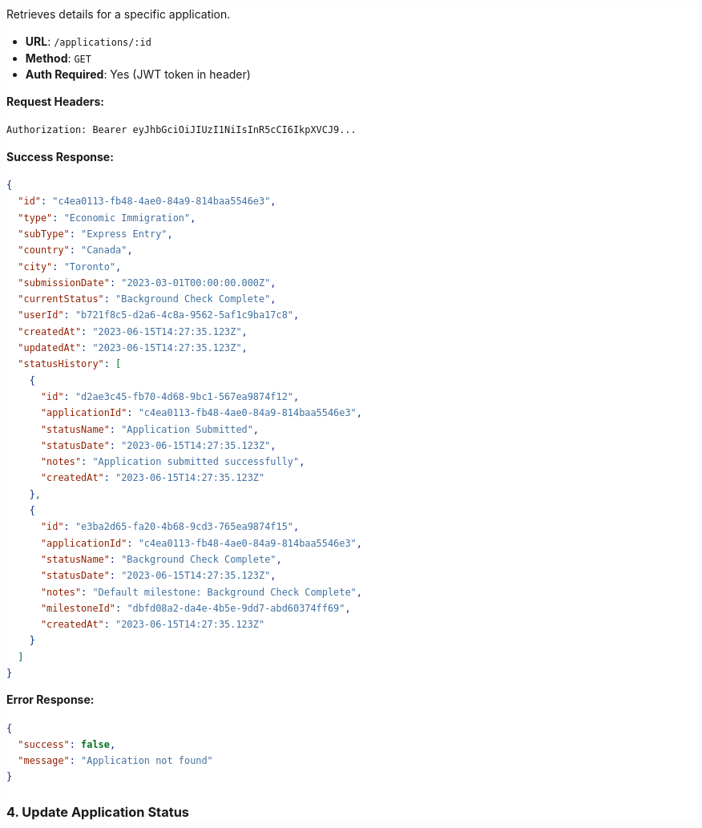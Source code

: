 Retrieves details for a specific application.

- **URL**: `/applications/:id`
- **Method**: `GET`
- **Auth Required**: Yes (JWT token in header)

**Request Headers:**
```
Authorization: Bearer eyJhbGciOiJIUzI1NiIsInR5cCI6IkpXVCJ9...
```

**Success Response:**
```json
{
  "id": "c4ea0113-fb48-4ae0-84a9-814baa5546e3",
  "type": "Economic Immigration",
  "subType": "Express Entry",
  "country": "Canada",
  "city": "Toronto",
  "submissionDate": "2023-03-01T00:00:00.000Z",
  "currentStatus": "Background Check Complete",
  "userId": "b721f8c5-d2a6-4c8a-9562-5af1c9ba17c8",
  "createdAt": "2023-06-15T14:27:35.123Z",
  "updatedAt": "2023-06-15T14:27:35.123Z",
  "statusHistory": [
    {
      "id": "d2ae3c45-fb70-4d68-9bc1-567ea9874f12",
      "applicationId": "c4ea0113-fb48-4ae0-84a9-814baa5546e3",
      "statusName": "Application Submitted",
      "statusDate": "2023-06-15T14:27:35.123Z",
      "notes": "Application submitted successfully",
      "createdAt": "2023-06-15T14:27:35.123Z"
    },
    {
      "id": "e3ba2d65-fa20-4b68-9cd3-765ea9874f15",
      "applicationId": "c4ea0113-fb48-4ae0-84a9-814baa5546e3",
      "statusName": "Background Check Complete",
      "statusDate": "2023-06-15T14:27:35.123Z",
      "notes": "Default milestone: Background Check Complete",
      "milestoneId": "dbfd08a2-da4e-4b5e-9dd7-abd60374ff69",
      "createdAt": "2023-06-15T14:27:35.123Z"
    }
  ]
}
```

**Error Response:**
```json
{
  "success": false,
  "message": "Application not found"
}
```

### 4. Update Application Status
